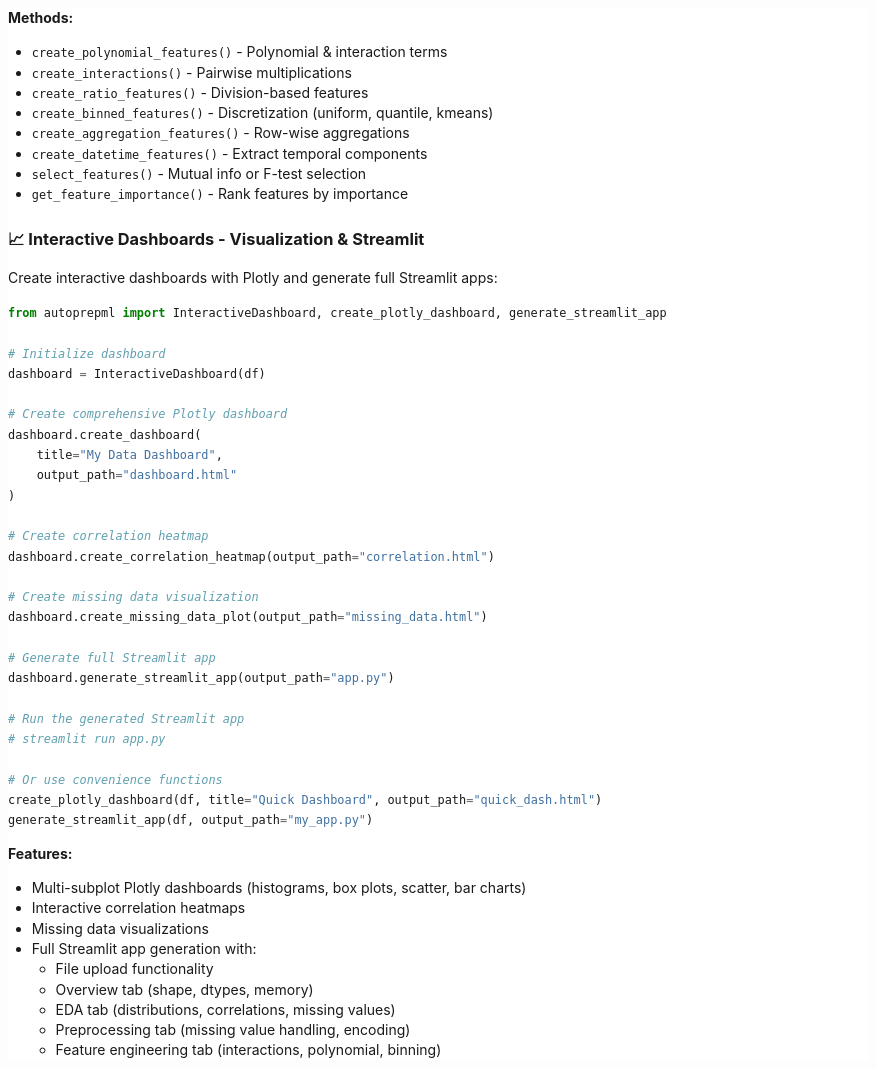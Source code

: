 **Methods:**
- `create_polynomial_features()` - Polynomial & interaction terms
- `create_interactions()` - Pairwise multiplications
- `create_ratio_features()` - Division-based features
- `create_binned_features()` - Discretization (uniform, quantile, kmeans)
- `create_aggregation_features()` - Row-wise aggregations
- `create_datetime_features()` - Extract temporal components
- `select_features()` - Mutual info or F-test selection
- `get_feature_importance()` - Rank features by importance

### 📈 Interactive Dashboards - Visualization & Streamlit

Create interactive dashboards with Plotly and generate full Streamlit apps:

```python
from autoprepml import InteractiveDashboard, create_plotly_dashboard, generate_streamlit_app

# Initialize dashboard
dashboard = InteractiveDashboard(df)

# Create comprehensive Plotly dashboard
dashboard.create_dashboard(
    title="My Data Dashboard",
    output_path="dashboard.html"
)

# Create correlation heatmap
dashboard.create_correlation_heatmap(output_path="correlation.html")

# Create missing data visualization
dashboard.create_missing_data_plot(output_path="missing_data.html")

# Generate full Streamlit app
dashboard.generate_streamlit_app(output_path="app.py")

# Run the generated Streamlit app
# streamlit run app.py

# Or use convenience functions
create_plotly_dashboard(df, title="Quick Dashboard", output_path="quick_dash.html")
generate_streamlit_app(df, output_path="my_app.py")
```

**Features:**
- Multi-subplot Plotly dashboards (histograms, box plots, scatter, bar charts)
- Interactive correlation heatmaps
- Missing data visualizations
- Full Streamlit app generation with:
  - File upload functionality
  - Overview tab (shape, dtypes, memory)
  - EDA tab (distributions, correlations, missing values)
  - Preprocessing tab (missing value handling, encoding)
  - Feature engineering tab (interactions, polynomial, binning)
